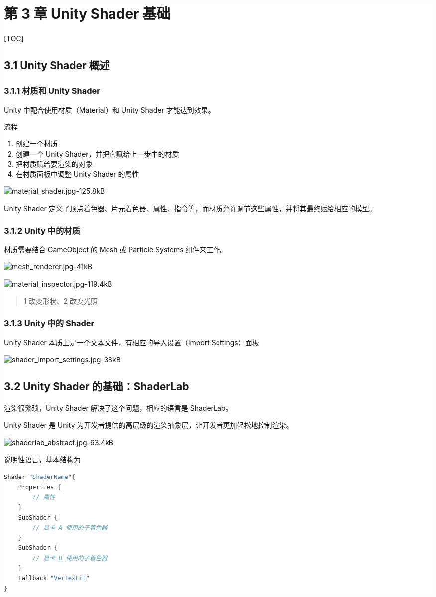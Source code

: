 # 第 3 章  Unity Shader 基础

[TOC]

## 3.1  Unity Shader 概述

### 3.1.1  材质和 Unity Shader

Unity 中配合使用材质（Material）和 Unity Shader 才能达到效果。

流程

1. 创建一个材质
2. 创建一个 Unity Shader，并把它赋给上一步中的材质
3. 把材质赋给要渲染的对象
4. 在材质面板中调整 Unity Shader 的属性

![material_shader.jpg-125.8kB](assets/material_shader.jpg)

Unity Shader 定义了顶点着色器、片元着色器、属性、指令等，而材质允许调节这些属性，并将其最终赋给相应的模型。

### 3.1.2  Unity 中的材质

材质需要结合 GameObject 的 Mesh 或 Particle Systems 组件来工作。

![mesh_renderer.jpg-41kB](assets/mesh_renderer.jpg)

![material_inspector.jpg-119.4kB](assets/material_inspector.jpg)

> 1 改变形状、2 改变光照

### 3.1.3  Unity 中的 Shader

Unity Shader 本质上是一个文本文件，有相应的导入设置（Import Settings）面板

![shader_import_settings.jpg-38kB](assets/shader_import_settings.jpg)

## 3.2  Unity Shader 的基础：ShaderLab

渲染很繁琐，Unity Shader 解决了这个问题，相应的语言是 ShaderLab。

Unity Shader 是 Unity 为开发者提供的高层级的渲染抽象层，让开发者更加轻松地控制渲染。

![shaderlab_abstract.jpg-63.4kB](assets/shaderlab_abstract.jpg)

说明性语言，基本结构为

```c++
Shader "ShaderName"{
    Properties {
        // 属性
    }
    SubShader {
        // 显卡 A 使用的子着色器
    }
    SubShader {
        // 显卡 B 使用的子着色器
    }
    Fallback "VertexLit"
}
```
